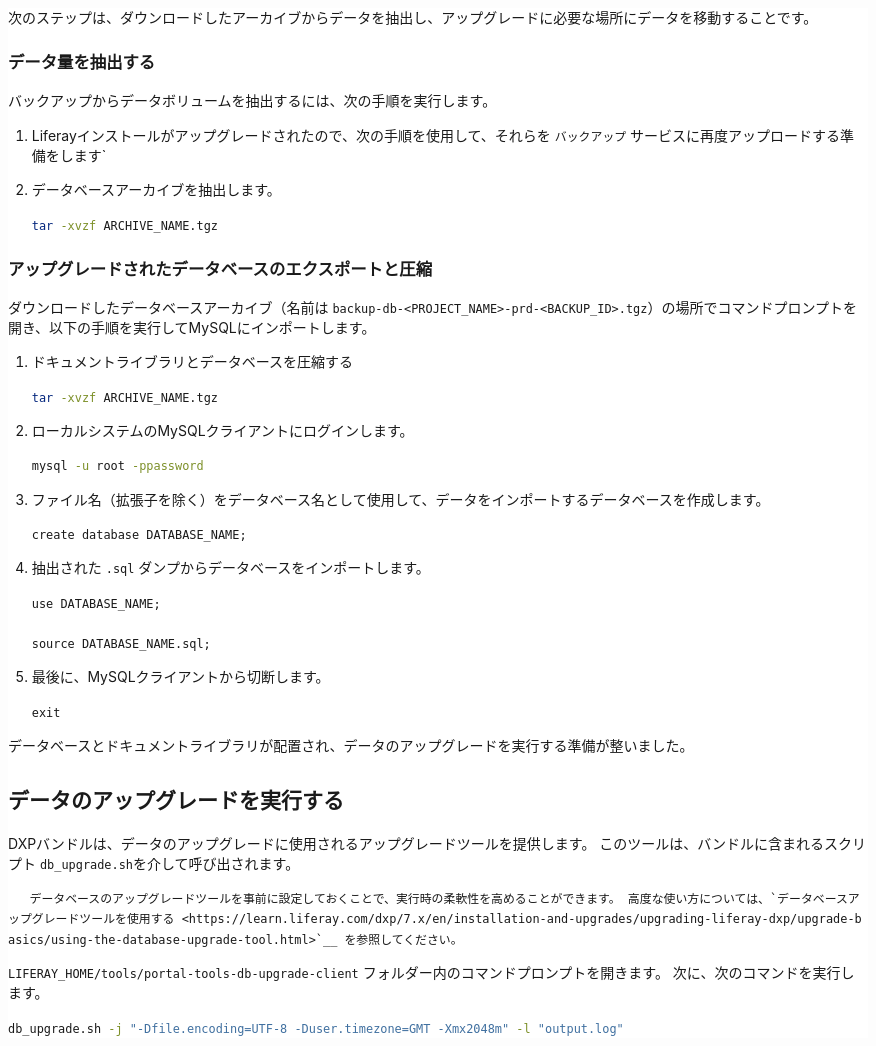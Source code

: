 次のステップは、ダウンロードしたアーカイブからデータを抽出し、アップグレードに必要な場所にデータを移動することです。

### データ量を抽出する

バックアップからデータボリュームを抽出するには、次の手順を実行します。

1.  Liferayインストールがアップグレードされたので、次の手順を使用して、それらを `バックアップ` サービスに再度アップロードする準備をします`

2.  データベースアーカイブを抽出します。

    ``` bash
    tar -xvzf ARCHIVE_NAME.tgz
    ```

### アップグレードされたデータベースのエクスポートと圧縮

ダウンロードしたデータベースアーカイブ（名前は `backup-db-<PROJECT_NAME>-prd-<BACKUP_ID>.tgz`）の場所でコマンドプロンプトを開き、以下の手順を実行してMySQLにインポートします。

1.  ドキュメントライブラリとデータベースを圧縮する

    ``` bash
    tar -xvzf ARCHIVE_NAME.tgz
    ```

2.  ローカルシステムのMySQLクライアントにログインします。

    ``` bash
    mysql -u root -ppassword
    ```

3.  ファイル名（拡張子を除く）をデータベース名として使用して、データをインポートするデータベースを作成します。
   
        create database DATABASE_NAME;

4.  抽出された `.sql` ダンプからデータベースをインポートします。
   
        use DATABASE_NAME;
       
        source DATABASE_NAME.sql;

5.  最後に、MySQLクライアントから切断します。
   
        exit

データベースとドキュメントライブラリが配置され、データのアップグレードを実行する準備が整いました。

## データのアップグレードを実行する

DXPバンドルは、データのアップグレードに使用されるアップグレードツールを提供します。 このツールは、バンドルに含まれるスクリプト `db_upgrade.sh`を介して呼び出されます。

``` note::
   データベースのアップグレードツールを事前に設定しておくことで、実行時の柔軟性を高めることができます。 高度な使い方については、`データベースアップグレードツールを使用する <https://learn.liferay.com/dxp/7.x/en/installation-and-upgrades/upgrading-liferay-dxp/upgrade-basics/using-the-database-upgrade-tool.html>`__ を参照してください。
```

`LIFERAY_HOME/tools/portal-tools-db-upgrade-client` フォルダー内のコマンドプロンプトを開きます。 次に、次のコマンドを実行します。

``` bash
db_upgrade.sh -j "-Dfile.encoding=UTF-8 -Duser.timezone=GMT -Xmx2048m" -l "output.log"
```
